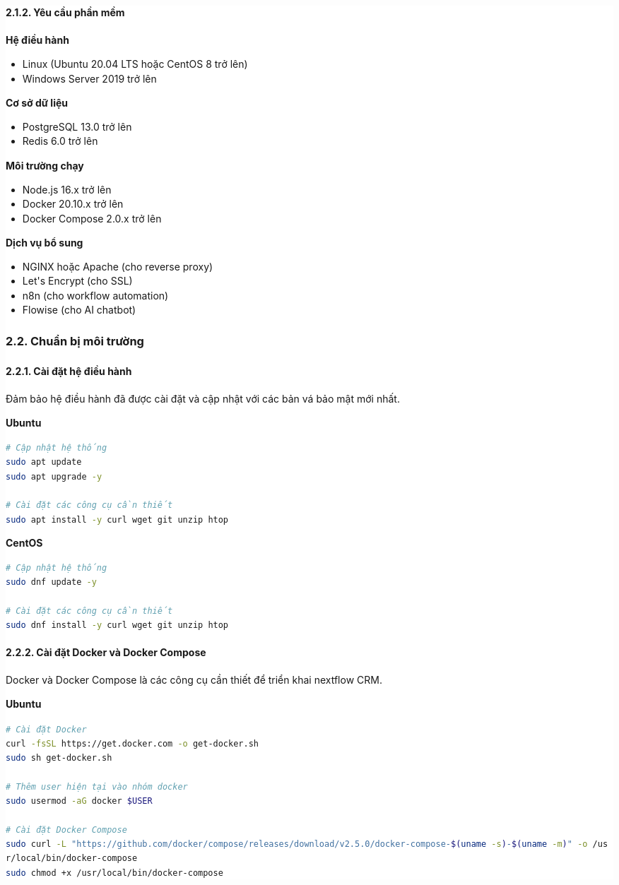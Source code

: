 #### 2.1.2. Yêu cầu phần mềm

**Hệ điều hành**

- Linux (Ubuntu 20.04 LTS hoặc CentOS 8 trở lên)
- Windows Server 2019 trở lên

**Cơ sở dữ liệu**

- PostgreSQL 13.0 trở lên
- Redis 6.0 trở lên

**Môi trường chạy**

- Node.js 16.x trở lên
- Docker 20.10.x trở lên
- Docker Compose 2.0.x trở lên

**Dịch vụ bổ sung**

- NGINX hoặc Apache (cho reverse proxy)
- Let's Encrypt (cho SSL)
- n8n (cho workflow automation)
- Flowise (cho AI chatbot)

### 2.2. Chuẩn bị môi trường

#### 2.2.1. Cài đặt hệ điều hành

Đảm bảo hệ điều hành đã được cài đặt và cập nhật với các bản vá bảo mật mới nhất.

**Ubuntu**

```bash
# Cập nhật hệ thống
sudo apt update
sudo apt upgrade -y

# Cài đặt các công cụ cần thiết
sudo apt install -y curl wget git unzip htop
```

**CentOS**

```bash
# Cập nhật hệ thống
sudo dnf update -y

# Cài đặt các công cụ cần thiết
sudo dnf install -y curl wget git unzip htop
```

#### 2.2.2. Cài đặt Docker và Docker Compose

Docker và Docker Compose là các công cụ cần thiết để triển khai nextflow CRM.

**Ubuntu**

```bash
# Cài đặt Docker
curl -fsSL https://get.docker.com -o get-docker.sh
sudo sh get-docker.sh

# Thêm user hiện tại vào nhóm docker
sudo usermod -aG docker $USER

# Cài đặt Docker Compose
sudo curl -L "https://github.com/docker/compose/releases/download/v2.5.0/docker-compose-$(uname -s)-$(uname -m)" -o /usr/local/bin/docker-compose
sudo chmod +x /usr/local/bin/docker-compose

```
